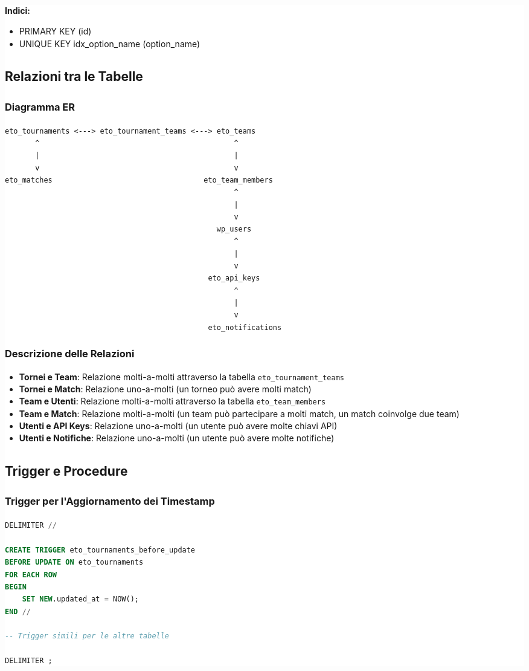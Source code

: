 **Indici:**
- PRIMARY KEY (id)
- UNIQUE KEY idx_option_name (option_name)

## Relazioni tra le Tabelle

### Diagramma ER

```
eto_tournaments <---> eto_tournament_teams <---> eto_teams
       ^                                             ^
       |                                             |
       v                                             v
eto_matches                                   eto_team_members
                                                     ^
                                                     |
                                                     v
                                                 wp_users
                                                     ^
                                                     |
                                                     v
                                               eto_api_keys
                                                     ^
                                                     |
                                                     v
                                               eto_notifications
```

### Descrizione delle Relazioni

- **Tornei e Team**: Relazione molti-a-molti attraverso la tabella `eto_tournament_teams`
- **Tornei e Match**: Relazione uno-a-molti (un torneo può avere molti match)
- **Team e Utenti**: Relazione molti-a-molti attraverso la tabella `eto_team_members`
- **Team e Match**: Relazione molti-a-molti (un team può partecipare a molti match, un match coinvolge due team)
- **Utenti e API Keys**: Relazione uno-a-molti (un utente può avere molte chiavi API)
- **Utenti e Notifiche**: Relazione uno-a-molti (un utente può avere molte notifiche)

## Trigger e Procedure

### Trigger per l'Aggiornamento dei Timestamp

```sql
DELIMITER //

CREATE TRIGGER eto_tournaments_before_update
BEFORE UPDATE ON eto_tournaments
FOR EACH ROW
BEGIN
    SET NEW.updated_at = NOW();
END //

-- Trigger simili per le altre tabelle

DELIMITER ;
```
